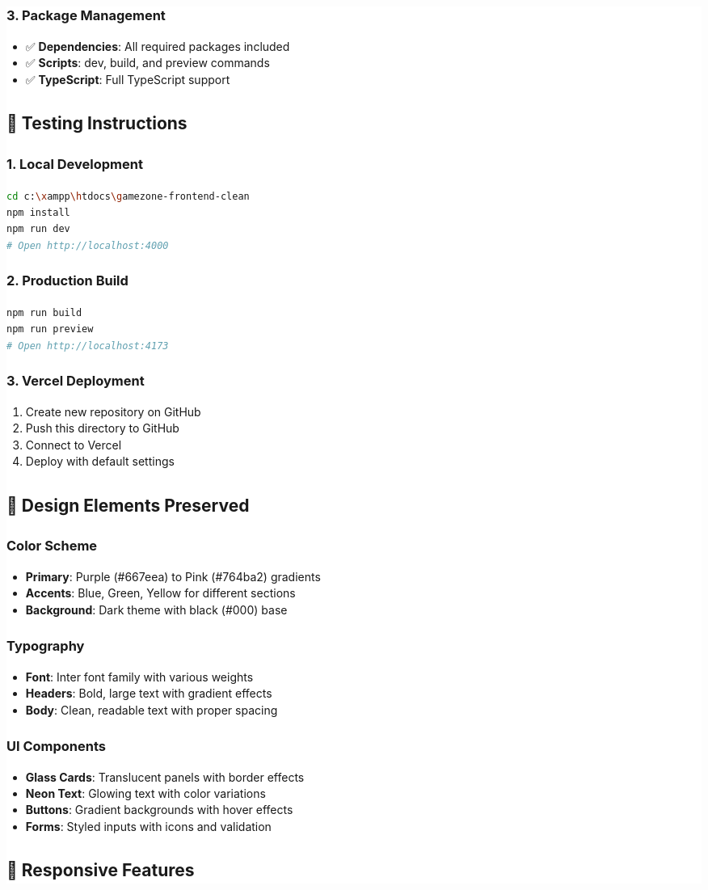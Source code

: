 ### 3. Package Management
- ✅ **Dependencies**: All required packages included
- ✅ **Scripts**: dev, build, and preview commands
- ✅ **TypeScript**: Full TypeScript support

## 🧪 Testing Instructions

### 1. Local Development
```bash
cd c:\xampp\htdocs\gamezone-frontend-clean
npm install
npm run dev
# Open http://localhost:4000
```

### 2. Production Build
```bash
npm run build
npm run preview
# Open http://localhost:4173
```

### 3. Vercel Deployment
1. Create new repository on GitHub
2. Push this directory to GitHub
3. Connect to Vercel
4. Deploy with default settings

## 🎨 Design Elements Preserved

### Color Scheme
- **Primary**: Purple (#667eea) to Pink (#764ba2) gradients
- **Accents**: Blue, Green, Yellow for different sections
- **Background**: Dark theme with black (#000) base

### Typography
- **Font**: Inter font family with various weights
- **Headers**: Bold, large text with gradient effects
- **Body**: Clean, readable text with proper spacing

### UI Components
- **Glass Cards**: Translucent panels with border effects
- **Neon Text**: Glowing text with color variations
- **Buttons**: Gradient backgrounds with hover effects
- **Forms**: Styled inputs with icons and validation

## 📱 Responsive Features
